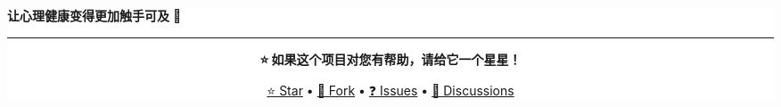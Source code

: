 **让心理健康变得更加触手可及** 💙

---

<div align="center">

**⭐ 如果这个项目对您有帮助，请给它一个星星！**

[⭐ Star](https://github.com/xuhao2004/kimochi/stargazers) • 
[🍴 Fork](https://github.com/xuhao2004/kimochi/network/members) • 
[❓ Issues](https://github.com/xuhao2004/kimochi/issues) • 
[💬 Discussions](https://github.com/xuhao2004/kimochi/discussions)

</div>